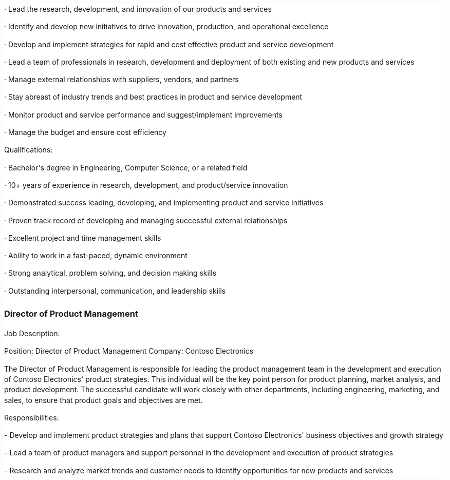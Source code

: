 · Lead the research, development, and innovation of our products and services

· Identify and develop new initiatives to drive innovation, production, and operational
excellence

· Develop and implement strategies for rapid and cost effective product and service
development

· Lead a team of professionals in research, development and deployment of both existing
and new products and services

· Manage external relationships with suppliers, vendors, and partners

· Stay abreast of industry trends and best practices in product and service development

· Monitor product and service performance and suggest/implement improvements

· Manage the budget and ensure cost efficiency



Qualifications:

· Bachelor's degree in Engineering, Computer Science, or a related field

· 10+ years of experience in research, development, and product/service innovation

· Demonstrated success leading, developing, and implementing product and service
initiatives

· Proven track record of developing and managing successful external relationships

· Excellent project and time management skills

· Ability to work in a fast-paced, dynamic environment

· Strong analytical, problem solving, and decision making skills

· Outstanding interpersonal, communication, and leadership skills


### Director of Product Management

Job Description:

Position: Director of Product Management
Company: Contoso Electronics

The Director of Product Management is responsible for leading the product management
team in the development and execution of Contoso Electronics' product strategies. This
individual will be the key point person for product planning, market analysis, and product
development. The successful candidate will work closely with other departments, including
engineering, marketing, and sales, to ensure that product goals and objectives are met.

Responsibilities:

\- Develop and implement product strategies and plans that support Contoso Electronics'
business objectives and growth strategy

\- Lead a team of product managers and support personnel in the development and
execution of product strategies

\- Research and analyze market trends and customer needs to identify opportunities for new
products and services
